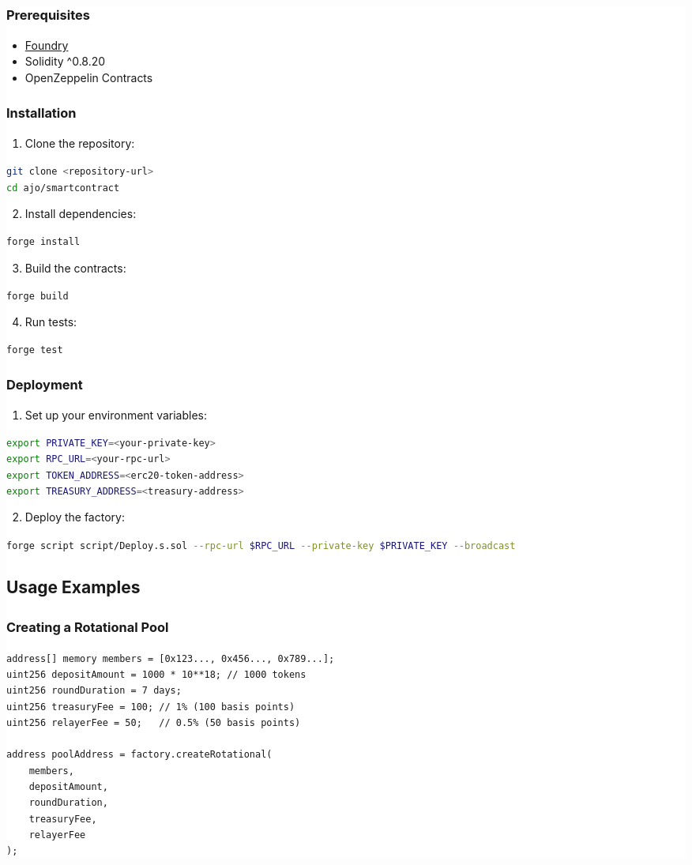 ### Prerequisites

- [Foundry](https://book.getfoundry.sh/getting-started/installation)
- Solidity ^0.8.20
- OpenZeppelin Contracts

### Installation

1. Clone the repository:
```bash
git clone <repository-url>
cd ajo/smartcontract
```

2. Install dependencies:
```bash
forge install
```

3. Build the contracts:
```bash
forge build
```

4. Run tests:
```bash
forge test
```

### Deployment

1. Set up your environment variables:
```bash
export PRIVATE_KEY=<your-private-key>
export RPC_URL=<your-rpc-url>
export TOKEN_ADDRESS=<erc20-token-address>
export TREASURY_ADDRESS=<treasury-address>
```

2. Deploy the factory:
```bash
forge script script/Deploy.s.sol --rpc-url $RPC_URL --private-key $PRIVATE_KEY --broadcast
```

## Usage Examples

### Creating a Rotational Pool

```solidity
address[] memory members = [0x123..., 0x456..., 0x789...];
uint256 depositAmount = 1000 * 10**18; // 1000 tokens
uint256 roundDuration = 7 days;
uint256 treasuryFee = 100; // 1% (100 basis points)
uint256 relayerFee = 50;   // 0.5% (50 basis points)

address poolAddress = factory.createRotational(
    members,
    depositAmount,
    roundDuration,
    treasuryFee,
    relayerFee
);
```
